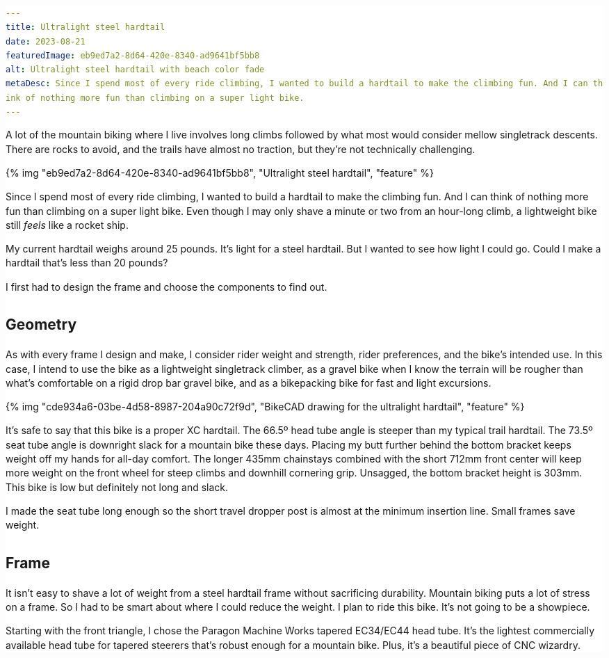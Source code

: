 ```yaml
---
title: Ultralight steel hardtail
date: 2023-08-21
featuredImage: eb9ed7a2-8d64-420e-8340-ad9641bf5bb8
alt: Ultralight steel hardtail with beach color fade
metaDesc: Since I spend most of every ride climbing, I wanted to build a hardtail to make the climbing fun. And I can think of nothing more fun than climbing on a super light bike.
---
```


A lot of the mountain biking where I live involves long climbs followed by what most would consider mellow singletrack descents. There are rocks to avoid, and the trails have almost no traction, but they’re not technically challenging. 

{% img "eb9ed7a2-8d64-420e-8340-ad9641bf5bb8", "Ultralight steel hardtail", "feature" %}

Since I spend most of every ride climbing, I wanted to build a hardtail to make the climbing fun. And I can think of nothing more fun than climbing on a super light bike. Even though I may only shave a minute or two from an hour-long climb, a lightweight bike still *feels* like a rocket ship.

My current hardtail weighs around 25 pounds. It’s light for a steel hardtail. But I wanted to see how light I could go. Could I make a hardtail that’s less than 20 pounds?

I first had to design the frame and choose the components to find out.

## Geometry

As with every frame I design and make, I consider rider weight and strength, rider preferences, and the bike’s intended use. In this case, I intend to use the bike as a lightweight singletrack climber, as a gravel bike when I know the terrain will be rougher than what’s comfortable on a rigid drop bar gravel bike, and as a bikepacking bike for fast and light excursions. 

{% img "cde934a6-03be-4d58-8987-204a90c72f9d", "BikeCAD drawing for the ultralight hardtail", "feature" %}

It’s safe to say that this bike is a proper XC hardtail. The 66.5º head tube angle is steeper than my typical trail hardtail. The 73.5º seat tube angle is downright slack for a mountain bike these days. Placing my butt further behind the bottom bracket keeps weight off my hands for all-day comfort. The longer 435mm chainstays combined with the short 712mm front center will keep more weight on the front wheel for steep climbs and downhill cornering grip. Unsagged, the bottom bracket height is 303mm. This bike is low but definitely not long and slack. 

I made the seat tube long enough so the short travel dropper post is almost at the minimum insertion line. Small frames save weight.

## Frame

It isn’t easy to shave a lot of weight from a steel hardtail frame without sacrificing durability. Mountain biking puts a lot of stress on a frame. So I had to be smart about where I could reduce the weight. I plan to ride this bike. It’s not going to be a showpiece.

Starting with the front triangle, I chose the Paragon Machine Works tapered EC34/EC44 head tube. It’s the lightest commercially available head tube for tapered steerers that’s robust enough for a mountain bike. Plus, it’s a beautiful piece of CNC wizardry.
